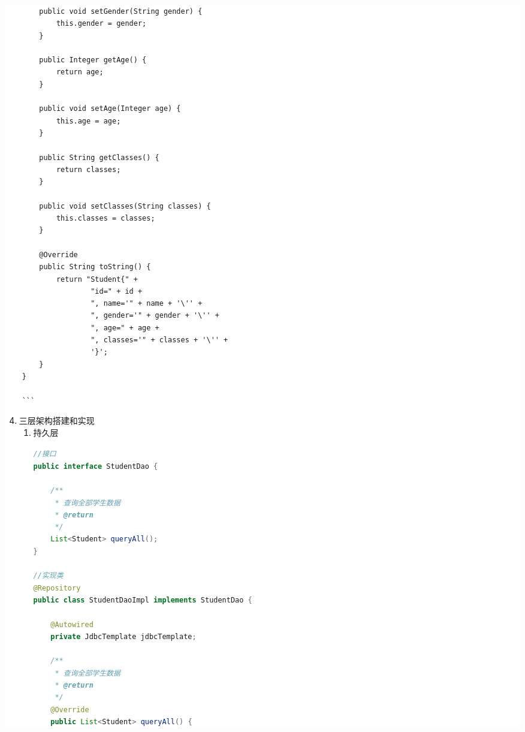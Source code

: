             public void setGender(String gender) {
                this.gender = gender;
            }

            public Integer getAge() {
                return age;
            }

            public void setAge(Integer age) {
                this.age = age;
            }

            public String getClasses() {
                return classes;
            }

            public void setClasses(String classes) {
                this.classes = classes;
            }

            @Override
            public String toString() {
                return "Student{" +
                        "id=" + id +
                        ", name='" + name + '\'' +
                        ", gender='" + gender + '\'' +
                        ", age=" + age +
                        ", classes='" + classes + '\'' +
                        '}';
            }
        }

        ```
4.  三层架构搭建和实现
    1.  持久层
        ```java
        //接口
        public interface StudentDao {

            /**
             * 查询全部学生数据
             * @return
             */
            List<Student> queryAll();
        }

        //实现类
        @Repository
        public class StudentDaoImpl implements StudentDao {

            @Autowired
            private JdbcTemplate jdbcTemplate;

            /**
             * 查询全部学生数据
             * @return
             */
            @Override
            public List<Student> queryAll() {
